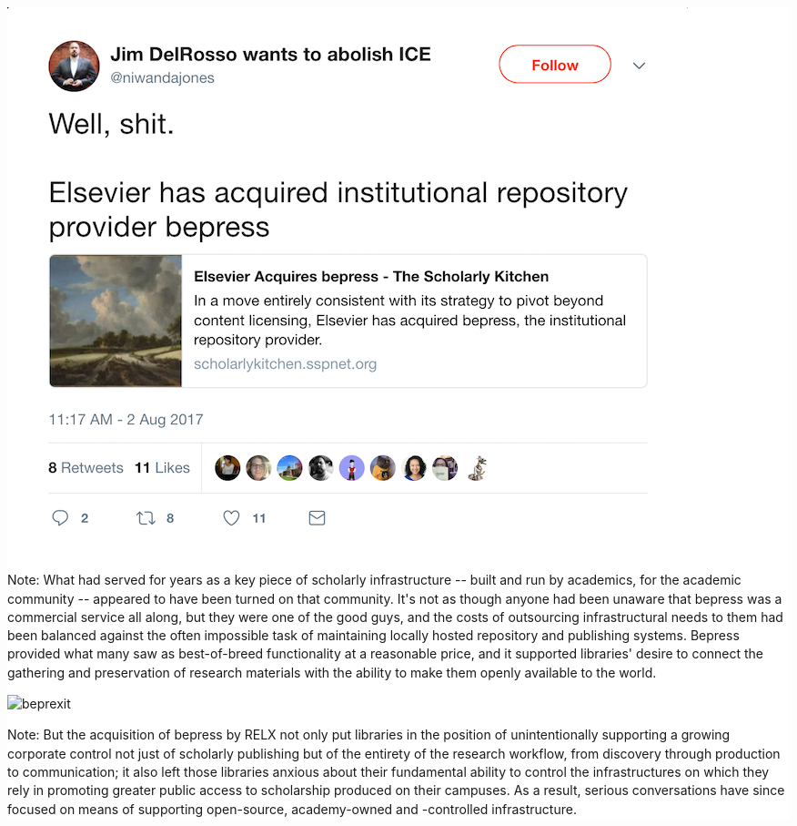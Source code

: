 ![Tweet: Well, shit.](images/well_shit.png)

Note: What had served for years as a key piece of scholarly infrastructure -- built and run by academics, for the academic community -- appeared to have been turned on that community. It's not as though anyone had been unaware that bepress was a commercial service all along, but they were one of the good guys, and the costs of outsourcing infrastructural needs to them had been balanced against the often impossible task of maintaining locally hosted repository and publishing systems. Bepress provided what many saw as best-of-breed functionality at a reasonable price, and it supported libraries' desire to connect the gathering and preservation of research materials with the ability to make them openly available to the world.


![beprexit](images/beprexit.png)

Note: But the acquisition of bepress by RELX not only put libraries in the position of unintentionally supporting a growing corporate control not just of scholarly publishing but of the entirety of the research workflow, from discovery through production to communication; it also left those libraries anxious about their fundamental ability to control the infrastructures on which they rely in promoting greater public access to scholarship produced on their campuses. As a result, serious conversations have since focused on means of supporting open-source, academy-owned and -controlled infrastructure.
